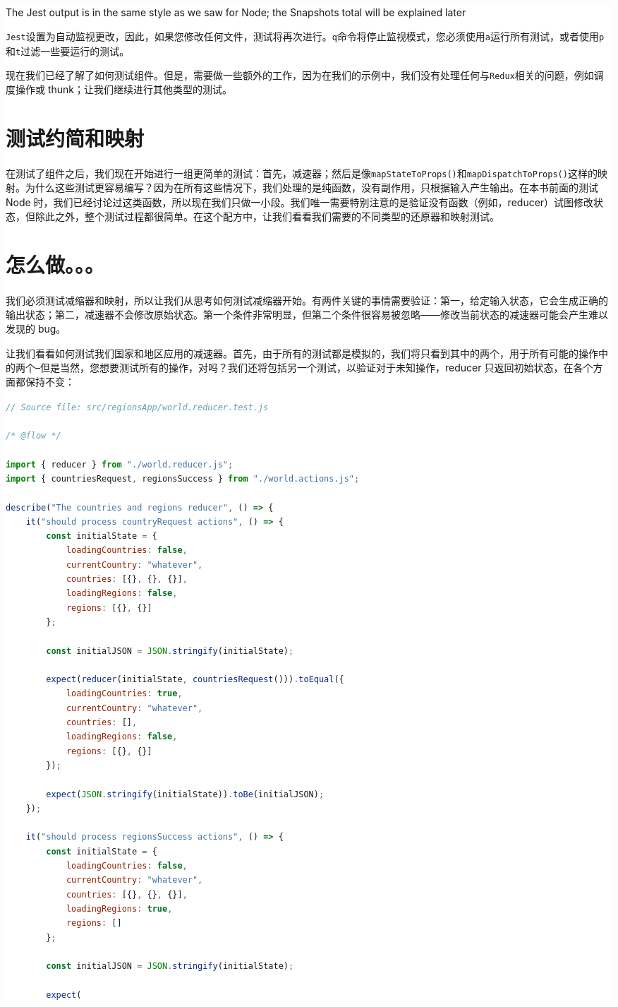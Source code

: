 The Jest output is in the same style as we saw for Node; the Snapshots total will be explained later

`Jest`设置为自动监视更改，因此，如果您修改任何文件，测试将再次进行。`q`命令将停止监视模式，您必须使用`a`运行所有测试，或者使用`p`和`t`过滤一些要运行的测试。

现在我们已经了解了如何测试组件。但是，需要做一些额外的工作，因为在我们的示例中，我们没有处理任何与`Redux`相关的问题，例如调度操作或 thunk；让我们继续进行其他类型的测试。

# 测试约简和映射

在测试了组件之后，我们现在开始进行一组更简单的测试：首先，减速器；然后是像`mapStateToProps()`和`mapDispatchToProps()`这样的映射。为什么这些测试更容易编写？因为在所有这些情况下，我们处理的是纯函数，没有副作用，只根据输入产生输出。在本书前面的测试 Node 时，我们已经讨论过这类函数，所以现在我们只做一小段。我们唯一需要特别注意的是验证没有函数（例如，reducer）试图修改状态，但除此之外，整个测试过程都很简单。在这个配方中，让我们看看我们需要的不同类型的还原器和映射测试。

# 怎么做。。。

我们必须测试减缩器和映射，所以让我们从思考如何测试减缩器开始。有两件关键的事情需要验证：第一，给定输入状态，它会生成正确的输出状态；第二，减速器不会修改原始状态。第一个条件非常明显，但第二个条件很容易被忽略——修改当前状态的减速器可能会产生难以发现的 bug。

让我们看看如何测试我们国家和地区应用的减速器。首先，由于所有的测试都是模拟的，我们将只看到其中的两个，用于所有可能的操作中的两个–但是当然，您想要测试所有的操作，对吗？我们还将包括另一个测试，以验证对于未知操作，reducer 只返回初始状态，在各个方面都保持不变：

```js
// Source file: src/regionsApp/world.reducer.test.js

/* @flow */

import { reducer } from "./world.reducer.js";
import { countriesRequest, regionsSuccess } from "./world.actions.js";

describe("The countries and regions reducer", () => {
    it("should process countryRequest actions", () => {
        const initialState = {
            loadingCountries: false,
            currentCountry: "whatever",
            countries: [{}, {}, {}],
            loadingRegions: false,
            regions: [{}, {}]
        };

        const initialJSON = JSON.stringify(initialState);

        expect(reducer(initialState, countriesRequest())).toEqual({
            loadingCountries: true,
            currentCountry: "whatever",
            countries: [],
            loadingRegions: false,
            regions: [{}, {}]
        });

        expect(JSON.stringify(initialState)).toBe(initialJSON);
    });

    it("should process regionsSuccess actions", () => {
        const initialState = {
            loadingCountries: false,
            currentCountry: "whatever",
            countries: [{}, {}, {}],
            loadingRegions: true,
            regions: []
        };

        const initialJSON = JSON.stringify(initialState);

        expect(
```